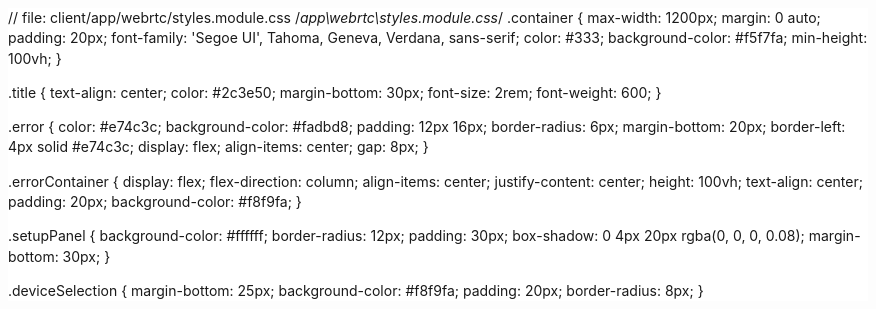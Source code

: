 // file: client/app/webrtc/styles.module.css
/*app\webrtc\styles.module.css*/
.container {
max-width: 1200px;
margin: 0 auto;
padding: 20px;
font-family: 'Segoe UI', Tahoma, Geneva, Verdana, sans-serif;
color: #333;
background-color: #f5f7fa;
min-height: 100vh;
}

.title {
text-align: center;
color: #2c3e50;
margin-bottom: 30px;
font-size: 2rem;
font-weight: 600;
}

.error {
color: #e74c3c;
background-color: #fadbd8;
padding: 12px 16px;
border-radius: 6px;
margin-bottom: 20px;
border-left: 4px solid #e74c3c;
display: flex;
align-items: center;
gap: 8px;
}

.errorContainer {
display: flex;
flex-direction: column;
align-items: center;
justify-content: center;
height: 100vh;
text-align: center;
padding: 20px;
background-color: #f8f9fa;
}

.setupPanel {
background-color: #ffffff;
border-radius: 12px;
padding: 30px;
box-shadow: 0 4px 20px rgba(0, 0, 0, 0.08);
margin-bottom: 30px;
}

.deviceSelection {
margin-bottom: 25px;
background-color: #f8f9fa;
padding: 20px;
border-radius: 8px;
}
